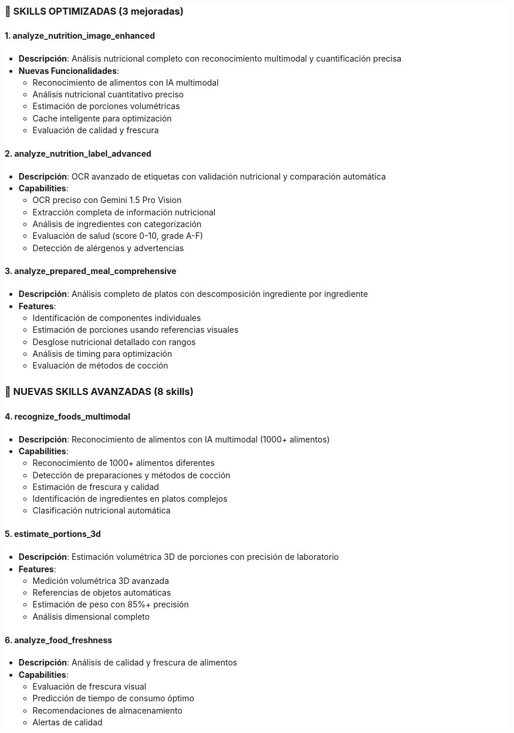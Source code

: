 ### **🥗 SKILLS OPTIMIZADAS (3 mejoradas)**

#### 1. **analyze_nutrition_image_enhanced**
- **Descripción**: Análisis nutricional completo con reconocimiento multimodal y cuantificación precisa
- **Nuevas Funcionalidades**:
  - Reconocimiento de alimentos con IA multimodal
  - Análisis nutricional cuantitativo preciso
  - Estimación de porciones volumétricas
  - Cache inteligente para optimización
  - Evaluación de calidad y frescura

#### 2. **analyze_nutrition_label_advanced**
- **Descripción**: OCR avanzado de etiquetas con validación nutricional y comparación automática
- **Capabilities**:
  - OCR preciso con Gemini 1.5 Pro Vision
  - Extracción completa de información nutricional
  - Análisis de ingredientes con categorización
  - Evaluación de salud (score 0-10, grade A-F)
  - Detección de alérgenos y advertencias

#### 3. **analyze_prepared_meal_comprehensive**
- **Descripción**: Análisis completo de platos con descomposición ingrediente por ingrediente
- **Features**:
  - Identificación de componentes individuales
  - Estimación de porciones usando referencias visuales
  - Desglose nutricional detallado con rangos
  - Análisis de timing para optimización
  - Evaluación de métodos de cocción

### **🚀 NUEVAS SKILLS AVANZADAS (8 skills)**

#### 4. **recognize_foods_multimodal**
- **Descripción**: Reconocimiento de alimentos con IA multimodal (1000+ alimentos)
- **Capabilities**:
  - Reconocimiento de 1000+ alimentos diferentes
  - Detección de preparaciones y métodos de cocción
  - Estimación de frescura y calidad
  - Identificación de ingredientes en platos complejos
  - Clasificación nutricional automática

#### 5. **estimate_portions_3d**
- **Descripción**: Estimación volumétrica 3D de porciones con precisión de laboratorio
- **Features**:
  - Medición volumétrica 3D avanzada
  - Referencias de objetos automáticas
  - Estimación de peso con 85%+ precisión
  - Análisis dimensional completo

#### 6. **analyze_food_freshness**
- **Descripción**: Análisis de calidad y frescura de alimentos
- **Capabilities**:
  - Evaluación de frescura visual
  - Predicción de tiempo de consumo óptimo
  - Recomendaciones de almacenamiento
  - Alertas de calidad

